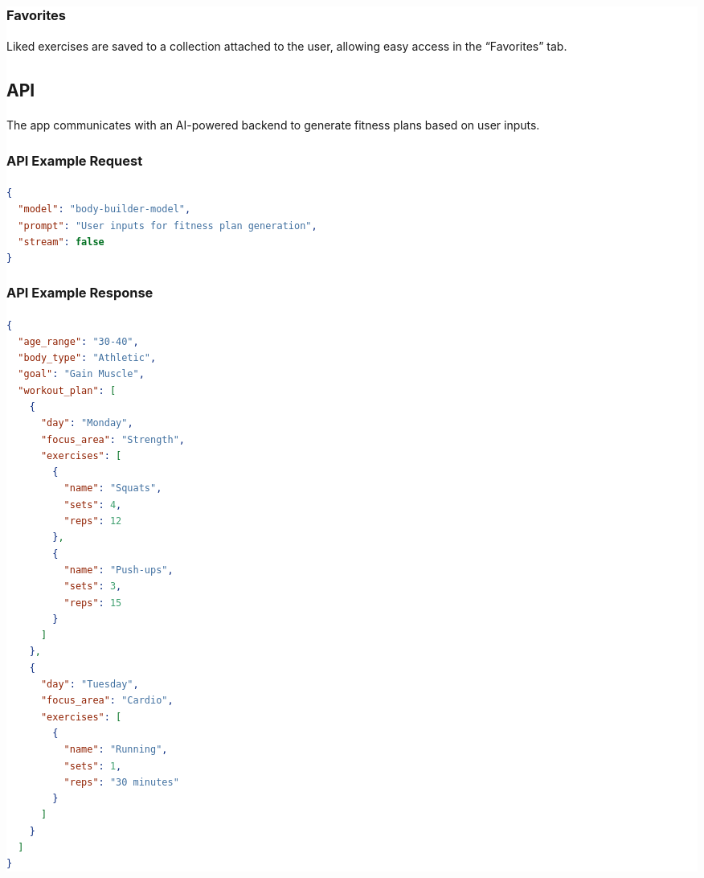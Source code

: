 ### Favorites
Liked exercises are saved to a collection attached to the user, allowing easy access in the “Favorites” tab.

## API
The app communicates with an AI-powered backend to generate fitness plans based on user inputs.

### API Example Request
```json
{
  "model": "body-builder-model",
  "prompt": "User inputs for fitness plan generation",
  "stream": false
}
```

### API Example Response
```json
{
  "age_range": "30-40",
  "body_type": "Athletic",
  "goal": "Gain Muscle",
  "workout_plan": [
    {
      "day": "Monday",
      "focus_area": "Strength",
      "exercises": [
        {
          "name": "Squats",
          "sets": 4,
          "reps": 12
        },
        {
          "name": "Push-ups",
          "sets": 3,
          "reps": 15
        }
      ]
    },
    {
      "day": "Tuesday",
      "focus_area": "Cardio",
      "exercises": [
        {
          "name": "Running",
          "sets": 1,
          "reps": "30 minutes"
        }
      ]
    }
  ]
}
```
